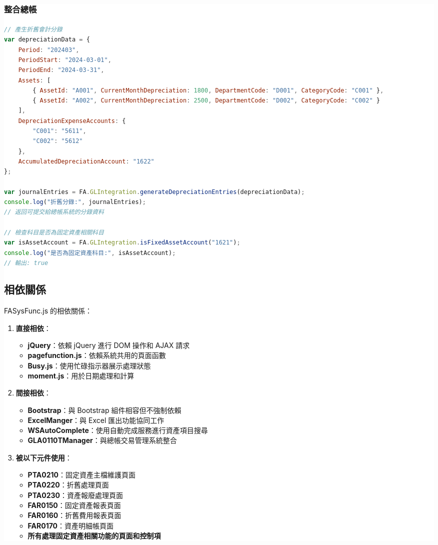 ### 整合總帳

```javascript
// 產生折舊會計分錄
var depreciationData = {
    Period: "202403",
    PeriodStart: "2024-03-01",
    PeriodEnd: "2024-03-31",
    Assets: [
        { AssetId: "A001", CurrentMonthDepreciation: 1800, DepartmentCode: "D001", CategoryCode: "C001" },
        { AssetId: "A002", CurrentMonthDepreciation: 2500, DepartmentCode: "D002", CategoryCode: "C002" }
    ],
    DepreciationExpenseAccounts: {
        "C001": "5611",
        "C002": "5612"
    },
    AccumulatedDepreciationAccount: "1622"
};

var journalEntries = FA.GLIntegration.generateDepreciationEntries(depreciationData);
console.log("折舊分錄:", journalEntries);
// 返回可提交給總帳系統的分錄資料

// 檢查科目是否為固定資產相關科目
var isAssetAccount = FA.GLIntegration.isFixedAssetAccount("1621");
console.log("是否為固定資產科目:", isAssetAccount);
// 輸出: true
``` 

## 相依關係

FASysFunc.js 的相依關係：

1. **直接相依**：
   - **jQuery**：依賴 jQuery 進行 DOM 操作和 AJAX 請求
   - **pagefunction.js**：依賴系統共用的頁面函數
   - **Busy.js**：使用忙碌指示器展示處理狀態
   - **moment.js**：用於日期處理和計算

2. **間接相依**：
   - **Bootstrap**：與 Bootstrap 組件相容但不強制依賴
   - **ExcelManger**：與 Excel 匯出功能協同工作
   - **WSAutoComplete**：使用自動完成服務進行資產項目搜尋
   - **GLA0110TManager**：與總帳交易管理系統整合

3. **被以下元件使用**：
   - **PTA0210**：固定資產主檔維護頁面
   - **PTA0220**：折舊處理頁面
   - **PTA0230**：資產報廢處理頁面
   - **FAR0150**：固定資產報表頁面
   - **FAR0160**：折舊費用報表頁面
   - **FAR0170**：資產明細帳頁面
   - **所有處理固定資產相關功能的頁面和控制項**
